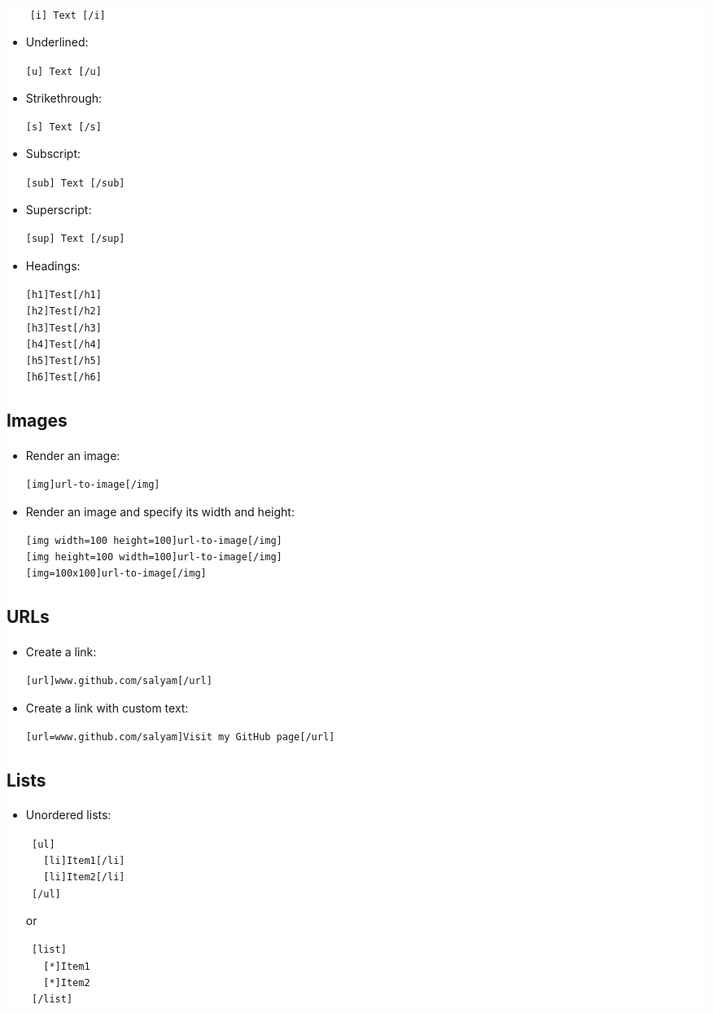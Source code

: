         [i] Text [/i]
  * Underlined:

        [u] Text [/u]
  * Strikethrough:
  
        [s] Text [/s]
  * Subscript:

        [sub] Text [/sub]
  * Superscript:

        [sup] Text [/sup]
  * Headings:
  
        [h1]Test[/h1]
        [h2]Test[/h2]
        [h3]Test[/h3]
        [h4]Test[/h4]
        [h5]Test[/h5]
        [h6]Test[/h6]
        
## Images ##

  * Render an image:

        [img]url-to-image[/img]
  * Render an image and specify its width and height:

        [img width=100 height=100]url-to-image[/img]
        [img height=100 width=100]url-to-image[/img]
        [img=100x100]url-to-image[/img]
        
## URLs ##

  * Create a link:

        [url]www.github.com/salyam[/url]
  * Create a link with custom text:

        [url=www.github.com/salyam]Visit my GitHub page[/url]
## Lists ##
  * Unordered lists:

         [ul]
           [li]Item1[/li]
           [li]Item2[/li]
         [/ul]
    or
   
         [list]
           [*]Item1
           [*]Item2
         [/list]
         